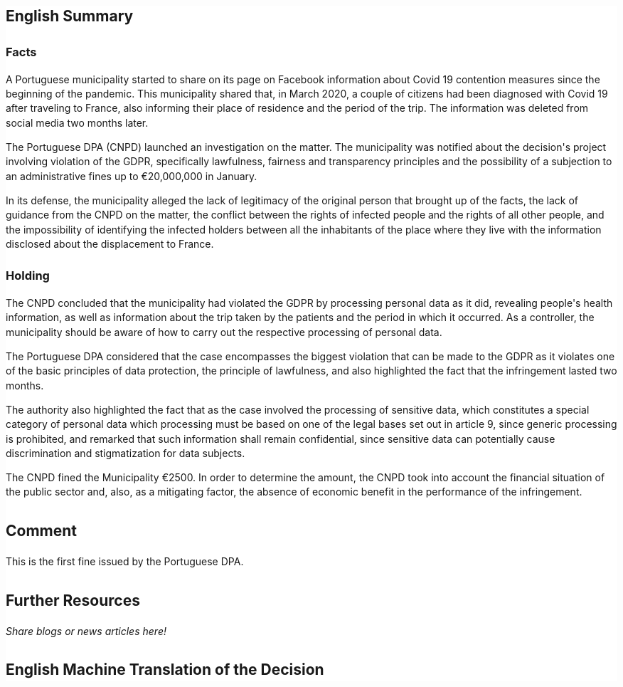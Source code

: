## English Summary

### Facts

A Portuguese municipality started to share on its page on Facebook information about Covid 19 contention measures since the beginning of the pandemic. This municipality shared that, in March 2020, a couple of citizens had been diagnosed with Covid 19 after traveling to France, also informing their place of residence and the period of the trip. The information was deleted from social media two months later.

The Portuguese DPA (CNPD) launched an investigation on the matter. The municipality was notified about the decision's project involving violation of the GDPR, specifically lawfulness, fairness and transparency principles and the possibility of a subjection to an administrative fines up to €20,000,000 in January.

In its defense, the municipality alleged the lack of legitimacy of the original person that brought up of the facts, the lack of guidance from the CNPD on the matter, the conflict between the rights of infected people and the rights of all other people, and the impossibility of identifying the infected holders between all the inhabitants of the place where they live with the information disclosed about the displacement to France.

### Holding

The CNPD concluded that the municipality had violated the GDPR by processing personal data as it did, revealing people's health information, as well as information about the trip taken by the patients and the period in which it occurred. As a controller, the municipality should be aware of how to carry out the respective processing of personal data.

The Portuguese DPA considered that the case encompasses the biggest violation that can be made to the GDPR as it violates one of the basic principles of data protection, the principle of lawfulness, and also highlighted the fact that the infringement lasted two months.

The authority also highlighted the fact that as the case involved the processing of sensitive data, which constitutes a special category of personal data which processing must be based on one of the legal bases set out in article 9, since generic processing is prohibited, and remarked that such information shall remain confidential, since sensitive data can potentially cause discrimination and stigmatization for data subjects.

The CNPD fined the Municipality €2500. In order to determine the amount, the CNPD took into account the financial situation of the public sector and, also, as a mitigating factor, the absence of economic benefit in the performance of the infringement.

## Comment

This is the first fine issued by the Portuguese DPA.

## Further Resources

_Share blogs or news articles here!_

## English Machine Translation of the Decision

